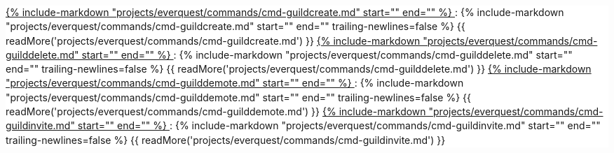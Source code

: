 <a href="cmd-guildcreate">
{%
  include-markdown "projects/everquest/commands/cmd-guildcreate.md"
  start=""
  end=""
%}
</a>
:    {% 
        include-markdown "projects/everquest/commands/cmd-guildcreate.md"
        start="<!--cmd-desc-start-->"
        end="<!--cmd-desc-end-->"
        trailing-newlines=false
     %} {{ readMore('projects/everquest/commands/cmd-guildcreate.md') }}

<a href="cmd-guilddelete">
{%
  include-markdown "projects/everquest/commands/cmd-guilddelete.md"
  start=""
  end=""
%}
</a>
:    {% 
        include-markdown "projects/everquest/commands/cmd-guilddelete.md"
        start="<!--cmd-desc-start-->"
        end="<!--cmd-desc-end-->"
        trailing-newlines=false
     %} {{ readMore('projects/everquest/commands/cmd-guilddelete.md') }}

<a href="cmd-guilddemote">
{%
  include-markdown "projects/everquest/commands/cmd-guilddemote.md"
  start=""
  end=""
%}
</a>
:    {% 
        include-markdown "projects/everquest/commands/cmd-guilddemote.md"
        start="<!--cmd-desc-start-->"
        end="<!--cmd-desc-end-->"
        trailing-newlines=false
     %} {{ readMore('projects/everquest/commands/cmd-guilddemote.md') }}

<a href="cmd-guildinvite">
{%
  include-markdown "projects/everquest/commands/cmd-guildinvite.md"
  start=""
  end=""
%}
</a>
:    {% 
        include-markdown "projects/everquest/commands/cmd-guildinvite.md"
        start="<!--cmd-desc-start-->"
        end="<!--cmd-desc-end-->"
        trailing-newlines=false
     %} {{ readMore('projects/everquest/commands/cmd-guildinvite.md') }}
